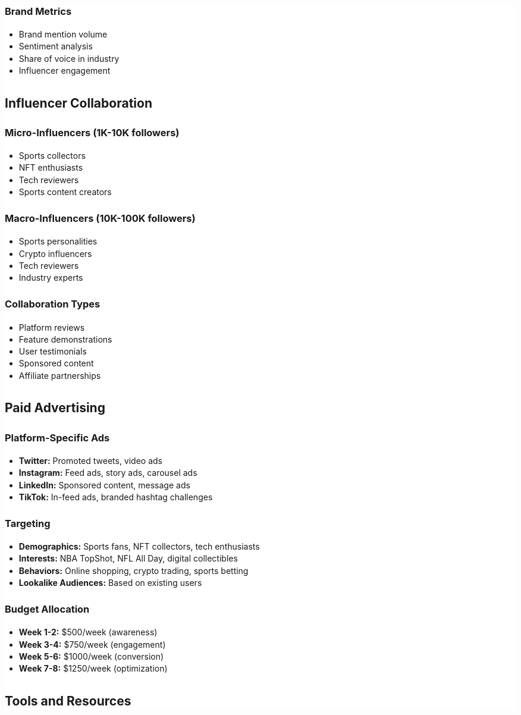 ### Brand Metrics
- Brand mention volume
- Sentiment analysis
- Share of voice in industry
- Influencer engagement

## Influencer Collaboration

### Micro-Influencers (1K-10K followers)
- Sports collectors
- NFT enthusiasts
- Tech reviewers
- Sports content creators

### Macro-Influencers (10K-100K followers)
- Sports personalities
- Crypto influencers
- Tech reviewers
- Industry experts

### Collaboration Types
- Platform reviews
- Feature demonstrations
- User testimonials
- Sponsored content
- Affiliate partnerships

## Paid Advertising

### Platform-Specific Ads
- **Twitter:** Promoted tweets, video ads
- **Instagram:** Feed ads, story ads, carousel ads
- **LinkedIn:** Sponsored content, message ads
- **TikTok:** In-feed ads, branded hashtag challenges

### Targeting
- **Demographics:** Sports fans, NFT collectors, tech enthusiasts
- **Interests:** NBA TopShot, NFL All Day, digital collectibles
- **Behaviors:** Online shopping, crypto trading, sports betting
- **Lookalike Audiences:** Based on existing users

### Budget Allocation
- **Week 1-2:** $500/week (awareness)
- **Week 3-4:** $750/week (engagement)
- **Week 5-6:** $1000/week (conversion)
- **Week 7-8:** $1250/week (optimization)

## Tools and Resources
